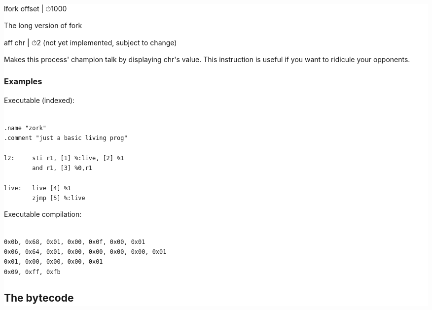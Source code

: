 lfork offset | ⏱1000

The long version of fork

aff chr | ⏱2 (not yet implemented, subject to change)

Makes this process' champion talk by displaying chr's value. This instruction is useful if you want to ridicule your opponents.

### Examples

Executable (indexed):

```

.name "zork"
.comment "just a basic living prog"

l2:		sti r1, [1] %:live, [2] %1
		and r1, [3] %0,r1

live:	live [4] %1
		zjmp [5] %:live

```

Executable compilation:

```

0x0b, 0x68, 0x01, 0x00, 0x0f, 0x00, 0x01
0x06, 0x64, 0x01, 0x00, 0x00, 0x00, 0x00, 0x01
0x01, 0x00, 0x00, 0x00, 0x01
0x09, 0xff, 0xfb

```

## The bytecode